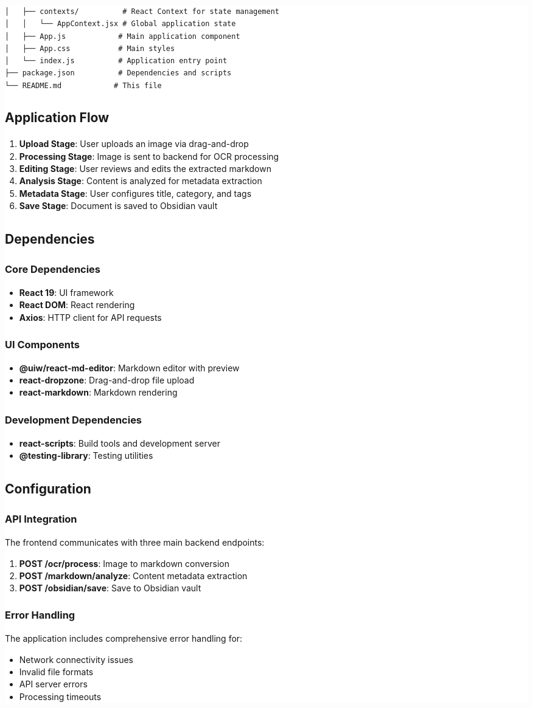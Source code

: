 ```
│   ├── contexts/          # React Context for state management
│   │   └── AppContext.jsx # Global application state
│   ├── App.js            # Main application component
│   ├── App.css           # Main styles
│   └── index.js          # Application entry point
├── package.json          # Dependencies and scripts
└── README.md            # This file
```

## Application Flow

1. **Upload Stage**: User uploads an image via drag-and-drop
2. **Processing Stage**: Image is sent to backend for OCR processing
3. **Editing Stage**: User reviews and edits the extracted markdown
4. **Analysis Stage**: Content is analyzed for metadata extraction
5. **Metadata Stage**: User configures title, category, and tags
6. **Save Stage**: Document is saved to Obsidian vault

## Dependencies

### Core Dependencies
- **React 19**: UI framework
- **React DOM**: React rendering
- **Axios**: HTTP client for API requests

### UI Components
- **@uiw/react-md-editor**: Markdown editor with preview
- **react-dropzone**: Drag-and-drop file upload
- **react-markdown**: Markdown rendering

### Development Dependencies
- **react-scripts**: Build tools and development server
- **@testing-library**: Testing utilities

## Configuration

### API Integration

The frontend communicates with three main backend endpoints:

1. **POST /ocr/process**: Image to markdown conversion
2. **POST /markdown/analyze**: Content metadata extraction
3. **POST /obsidian/save**: Save to Obsidian vault

### Error Handling

The application includes comprehensive error handling for:
- Network connectivity issues
- Invalid file formats
- API server errors
- Processing timeouts
